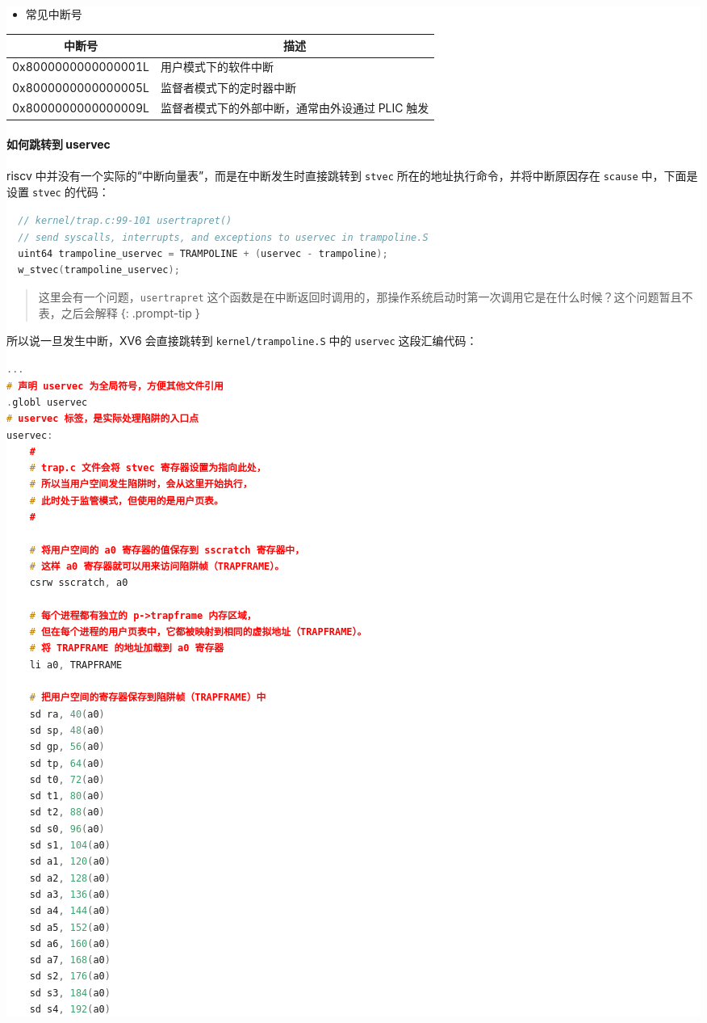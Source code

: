 - 常见中断号

| 中断号              | 描述                                             |
| ------------------- | ------------------------------------------------ |
| 0x8000000000000001L | 用户模式下的软件中断                             |
| 0x8000000000000005L | 监督者模式下的定时器中断                         |
| 0x8000000000000009L | 监督者模式下的外部中断，通常由外设通过 PLIC 触发 |

#### 如何跳转到 uservec

riscv 中并没有一个实际的“中断向量表”，而是在中断发生时直接跳转到 `stvec` 所在的地址执行命令，并将中断原因存在 `scause` 中，下面是设置 `stvec` 的代码：

```c
  // kernel/trap.c:99-101 usertrapret()
  // send syscalls, interrupts, and exceptions to uservec in trampoline.S
  uint64 trampoline_uservec = TRAMPOLINE + (uservec - trampoline);
  w_stvec(trampoline_uservec);
```

> 这里会有一个问题，`usertrapret` 这个函数是在中断返回时调用的，那操作系统启动时第一次调用它是在什么时候？这个问题暂且不表，之后会解释
{: .prompt-tip }

所以说一旦发生中断，XV6 会直接跳转到 `kernel/trampoline.S` 中的 `uservec` 这段汇编代码：

```c
...
# 声明 uservec 为全局符号，方便其他文件引用
.globl uservec
# uservec 标签，是实际处理陷阱的入口点
uservec:
    #
    # trap.c 文件会将 stvec 寄存器设置为指向此处，
    # 所以当用户空间发生陷阱时，会从这里开始执行，
    # 此时处于监管模式，但使用的是用户页表。
    #

    # 将用户空间的 a0 寄存器的值保存到 sscratch 寄存器中，
    # 这样 a0 寄存器就可以用来访问陷阱帧（TRAPFRAME）。
    csrw sscratch, a0

    # 每个进程都有独立的 p->trapframe 内存区域，
    # 但在每个进程的用户页表中，它都被映射到相同的虚拟地址（TRAPFRAME）。
    # 将 TRAPFRAME 的地址加载到 a0 寄存器
    li a0, TRAPFRAME

    # 把用户空间的寄存器保存到陷阱帧（TRAPFRAME）中
    sd ra, 40(a0)
    sd sp, 48(a0)
    sd gp, 56(a0)
    sd tp, 64(a0)
    sd t0, 72(a0)
    sd t1, 80(a0)
    sd t2, 88(a0)
    sd s0, 96(a0)
    sd s1, 104(a0)
    sd a1, 120(a0)
    sd a2, 128(a0)
    sd a3, 136(a0)
    sd a4, 144(a0)
    sd a5, 152(a0)
    sd a6, 160(a0)
    sd a7, 168(a0)
    sd s2, 176(a0)
    sd s3, 184(a0)
    sd s4, 192(a0)
```